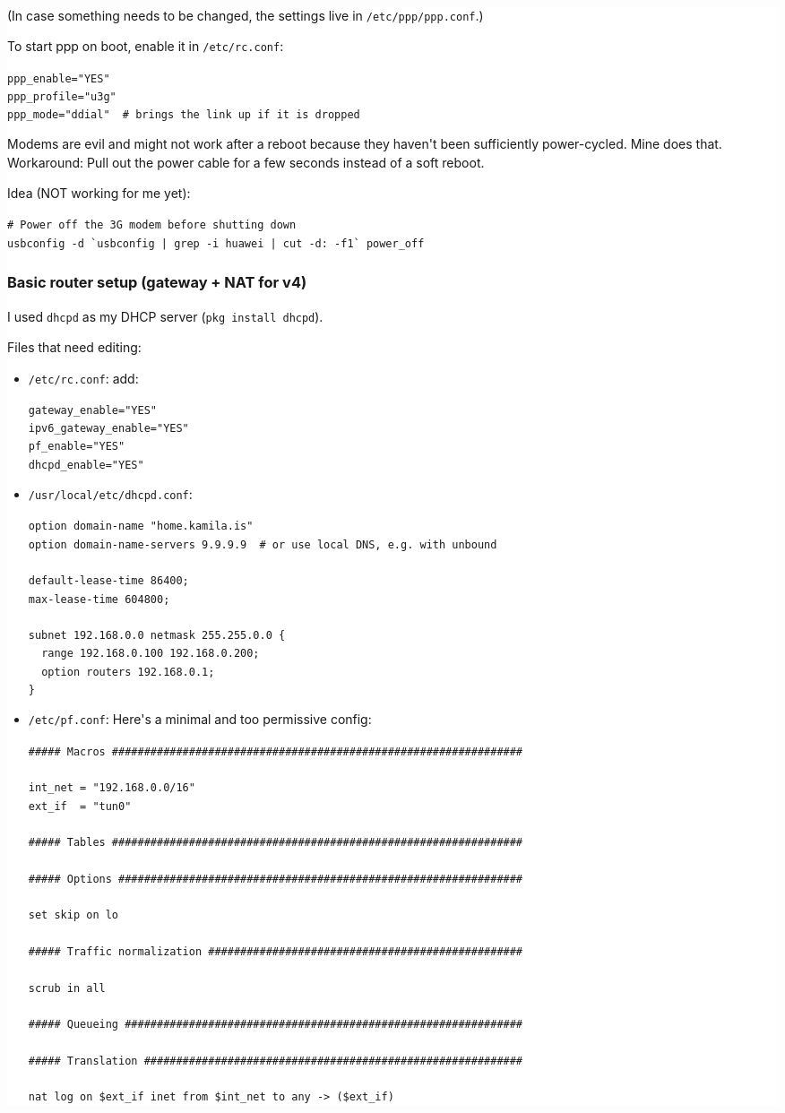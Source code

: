 (In case something needs to be changed, the settings live in `/etc/ppp/ppp.conf`.)

To start ppp on boot, enable it in `/etc/rc.conf`:
```
ppp_enable="YES"
ppp_profile="u3g"
ppp_mode="ddial"  # brings the link up if it is dropped
```

Modems are evil and might not work after a reboot because they haven't been sufficiently power-cycled. Mine does that. Workaround: Pull out the power cable for a few seconds instead of a soft reboot.

Idea (NOT working for me yet):
```
# Power off the 3G modem before shutting down
usbconfig -d `usbconfig | grep -i huawei | cut -d: -f1` power_off
```

### Basic router setup (gateway + NAT for v4)

I used `dhcpd` as my DHCP server (`pkg install dhcpd`).

Files that need editing:

* `/etc/rc.conf`:
  add:
  ```
  gateway_enable="YES"
  ipv6_gateway_enable="YES"
  pf_enable="YES"
  dhcpd_enable="YES"
  ```
* `/usr/local/etc/dhcpd.conf`:
  ```
  option domain-name "home.kamila.is"
  option domain-name-servers 9.9.9.9  # or use local DNS, e.g. with unbound

  default-lease-time 86400;
  max-lease-time 604800;

  subnet 192.168.0.0 netmask 255.255.0.0 {
    range 192.168.0.100 192.168.0.200;
    option routers 192.168.0.1;
  }
  ```
* `/etc/pf.conf`:
  Here's a minimal and too permissive config:
  ```
  ##### Macros ################################################################

  int_net = "192.168.0.0/16"
  ext_if  = "tun0"

  ##### Tables ################################################################

  ##### Options ###############################################################

  set skip on lo

  ##### Traffic normalization #################################################

  scrub in all

  ##### Queueing ##############################################################

  ##### Translation ###########################################################

  nat log on $ext_if inet from $int_net to any -> ($ext_if)
  ```